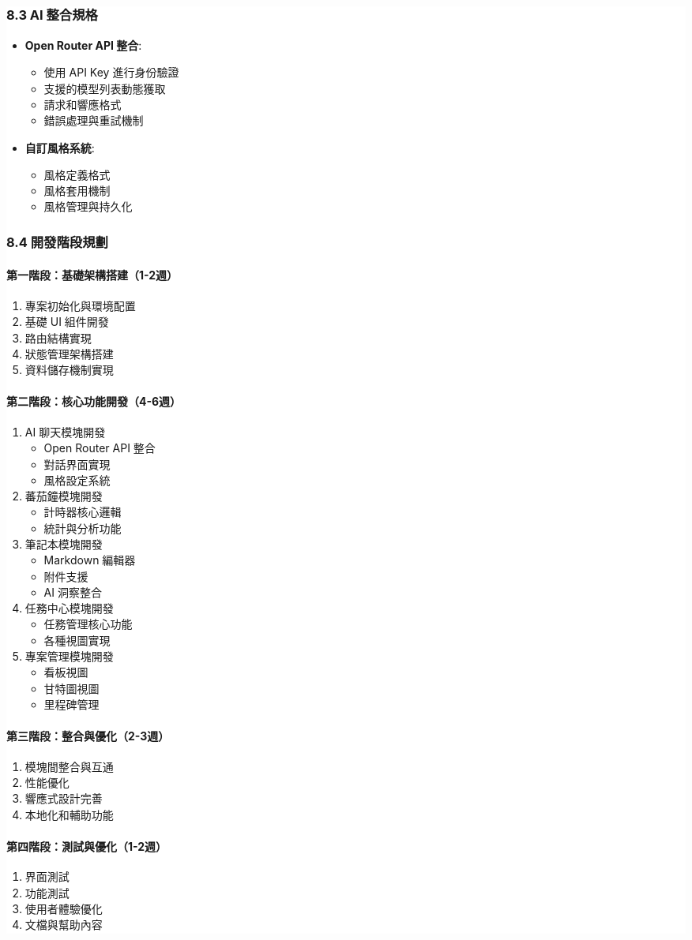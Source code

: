 ### 8.3 AI 整合規格

- **Open Router API 整合**:
  - 使用 API Key 進行身份驗證
  - 支援的模型列表動態獲取
  - 請求和響應格式
  - 錯誤處理與重試機制

- **自訂風格系統**:
  - 風格定義格式
  - 風格套用機制
  - 風格管理與持久化

### 8.4 開發階段規劃

#### 第一階段：基礎架構搭建（1-2週）
1. 專案初始化與環境配置
2. 基礎 UI 組件開發
3. 路由結構實現
4. 狀態管理架構搭建
5. 資料儲存機制實現

#### 第二階段：核心功能開發（4-6週）
1. AI 聊天模塊開發
   - Open Router API 整合
   - 對話界面實現
   - 風格設定系統
2. 蕃茄鐘模塊開發
   - 計時器核心邏輯
   - 統計與分析功能
3. 筆記本模塊開發
   - Markdown 編輯器
   - 附件支援
   - AI 洞察整合
4. 任務中心模塊開發
   - 任務管理核心功能
   - 各種視圖實現
5. 專案管理模塊開發
   - 看板視圖
   - 甘特圖視圖
   - 里程碑管理

#### 第三階段：整合與優化（2-3週）
1. 模塊間整合與互通
2. 性能優化
3. 響應式設計完善
4. 本地化和輔助功能

#### 第四階段：測試與優化（1-2週）
1. 界面測試
2. 功能測試
3. 使用者體驗優化
4. 文檔與幫助內容
